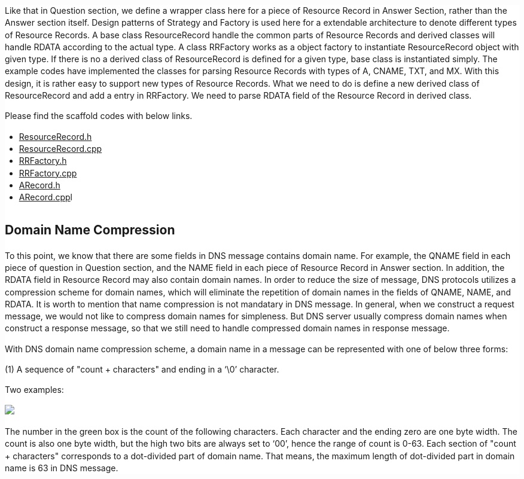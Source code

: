 Like that in Question section, we define a wrapper class here for a piece of Resource Record in Answer Section, rather than the Answer section itself. Design patterns of Strategy and Factory is used here for a extendable architecture to denote different types of Resource Records. A base class ResourceRecord handle the common parts of Resource Records and derived classes will handle RDATA according to the actual type. A class RRFactory works as a object factory to instantiate ResourceRecord object with given type. If there is no a derived class of ResourceRecord is defined for a given type, base class is instantiated simply. The example codes have implemented the classes for parsing Resource Records with types of A, CNAME, TXT, and MX. With this design, it is rather easy to support new types of Resource Records. What we need to do is define a new derived class of ResourceRecord and add a entry in RRFactory. We need to parse RDATA field of the Resource Record in derived class. 

Please find the scaffold codes with below links.
<ul>
<li><a href="https://github.com/maoxuli/dns/blob/master/dns/ResourceRecord.h" target="_blank">ResourceRecord.h</a></li>
<li><a href="https://github.com/maoxuli/dns/blob/master/dns/ResourceRecord.cpp" target="_blank">ResourceRecord.cpp</a></li>
<li><a href="https://github.com/maoxuli/dns/blob/master/dns/RRFactory.h" target="_blank">RRFactory.h</a></li>
<li><a href="https://github.com/maoxuli/dns/blob/master/dns/RRFactory.cpp" target="_blank">RRFactory.cpp</a></li>
<li><a href="https://github.com/maoxuli/dns/blob/master/dns/ARecord.h" target="_blank">ARecord.h</a></li>
<li><a href="https://github.com/maoxuli/dns/blob/master/dns/ARecord.cpp" target="_blank">ARecord.cpp</a>l</li>
</ul>  

## Domain Name Compression

To this point, we know that there are some fields in DNS message contains domain name. For example, the QNAME field in each piece of question in Question section, and the NAME field in each piece of Resource Record in Answer section. In addition, the RDATA field in Resource Record may also contain domain names. In order to reduce the size of message, DNS protocols utilizes a compression scheme for domain names, which will eliminate the repetition of domain names in the fields of QNAME, NAME, and RDATA. It is worth to mention that name compression is not mandatary in DNS message. In general, when we construct a request message, we would not like to compress domain names for simpleness. But DNS server usually compress domain names when construct a response message, so that we still need to handle compressed domain names in response message. 

With DNS domain name compression scheme, a domain name in a message can be represented with one of below three forms:

(1) A sequence of "count + characters" and ending in a ‘\0’ character.

Two examples:

<img src="/images/dns_name_compress_1.jpg" width="500px" />

The number in the green box is the count of the following characters. Each character and the ending zero are one byte width. The count is also one byte width, but the high two bits are always set to ‘00’, hence the range of count is 0-63. Each section of "count + characters" corresponds to a dot-divided part of domain name. That means, the maximum length of dot-divided part in domain name is 63 in DNS message.
